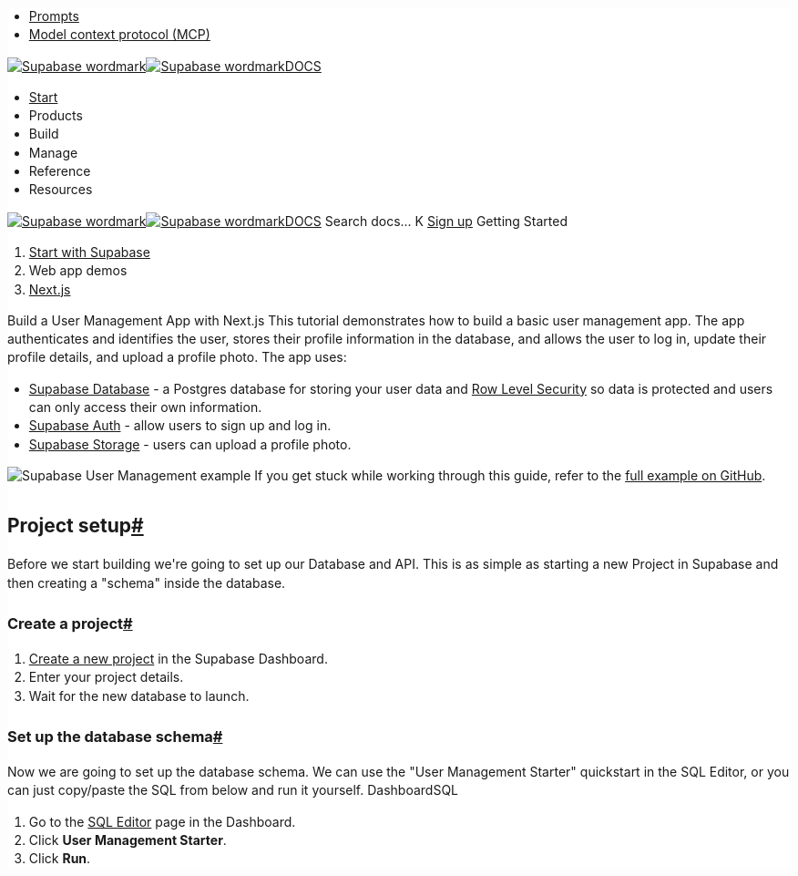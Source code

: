   * [Prompts](https://supabase.com/docs/guides/getting-started/ai-prompts)
  * [Model context protocol (MCP)](https://supabase.com/docs/guides/getting-started/mcp)


[![Supabase wordmark](https://supabase.com/docs/_next/image?url=%2Fdocs%2Fsupabase-dark.svg&w=256&q=75)![Supabase wordmark](https://supabase.com/docs/_next/image?url=%2Fdocs%2Fsupabase-light.svg&w=256&q=75)DOCS](https://supabase.com/docs)
  * [Start](https://supabase.com/docs/guides/getting-started)
  * Products 
  * Build 
  * Manage 
  * Reference 
  * Resources 


[![Supabase wordmark](https://supabase.com/docs/_next/image?url=%2Fdocs%2Fsupabase-dark.svg&w=256&q=75)![Supabase wordmark](https://supabase.com/docs/_next/image?url=%2Fdocs%2Fsupabase-light.svg&w=256&q=75)DOCS](https://supabase.com/docs)
Search docs...
K
[Sign up](https://supabase.com/dashboard)
Getting Started
  1. [Start with Supabase](https://supabase.com/docs/guides/getting-started)
  2. Web app demos
  3. [Next.js](https://supabase.com/docs/guides/getting-started/tutorials/with-nextjs)


Build a User Management App with Next.js
This tutorial demonstrates how to build a basic user management app. The app authenticates and identifies the user, stores their profile information in the database, and allows the user to log in, update their profile details, and upload a profile photo. The app uses:
  * [Supabase Database](https://supabase.com/docs/guides/database) - a Postgres database for storing your user data and [Row Level Security](https://supabase.com/docs/guides/auth#row-level-security) so data is protected and users can only access their own information.
  * [Supabase Auth](https://supabase.com/docs/guides/auth) - allow users to sign up and log in.
  * [Supabase Storage](https://supabase.com/docs/guides/storage) - users can upload a profile photo.


![Supabase User Management example](https://supabase.com/docs/img/user-management-demo.png)
If you get stuck while working through this guide, refer to the [full example on GitHub](https://github.com/supabase/supabase/tree/master/examples/user-management/nextjs-user-management).
## Project setup[#](https://supabase.com/docs/guides/getting-started/tutorials/with-nextjs#project-setup)
Before we start building we're going to set up our Database and API. This is as simple as starting a new Project in Supabase and then creating a "schema" inside the database.
### Create a project[#](https://supabase.com/docs/guides/getting-started/tutorials/with-nextjs#create-a-project)
  1. [Create a new project](https://supabase.com/dashboard) in the Supabase Dashboard.
  2. Enter your project details.
  3. Wait for the new database to launch.


### Set up the database schema[#](https://supabase.com/docs/guides/getting-started/tutorials/with-nextjs#set-up-the-database-schema)
Now we are going to set up the database schema. We can use the "User Management Starter" quickstart in the SQL Editor, or you can just copy/paste the SQL from below and run it yourself.
DashboardSQL
  1. Go to the [SQL Editor](https://supabase.com/dashboard/project/_/sql) page in the Dashboard.
  2. Click **User Management Starter**.
  3. Click **Run**.
